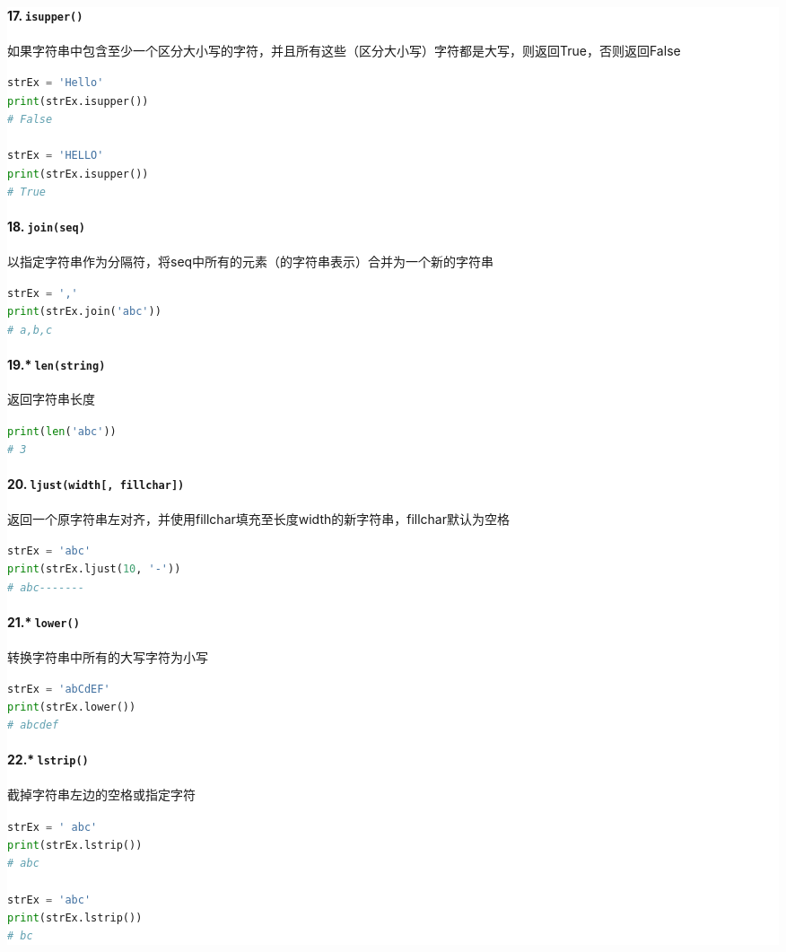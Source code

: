 #### 17. `isupper()`

如果字符串中包含至少一个区分大小写的字符，并且所有这些（区分大小写）字符都是大写，则返回True，否则返回False

```python
strEx = 'Hello'
print(strEx.isupper())
# False

strEx = 'HELLO'
print(strEx.isupper())
# True
```

#### 18. `join(seq)`

以指定字符串作为分隔符，将seq中所有的元素（的字符串表示）合并为一个新的字符串

```python
strEx = ','
print(strEx.join('abc'))
# a,b,c
```

#### 19.* `len(string)`

返回字符串长度

```python
print(len('abc'))
# 3
```

#### 20. `ljust(width[, fillchar])`

返回一个原字符串左对齐，并使用fillchar填充至长度width的新字符串，fillchar默认为空格

```python
strEx = 'abc'
print(strEx.ljust(10, '-'))
# abc-------
```

#### 21.* `lower()`

转换字符串中所有的大写字符为小写

```python
strEx = 'abCdEF'
print(strEx.lower())
# abcdef
```

#### 22.* `lstrip()`

截掉字符串左边的空格或指定字符

```python
strEx = ' abc'
print(strEx.lstrip())
# abc

strEx = 'abc'
print(strEx.lstrip())
# bc
```
